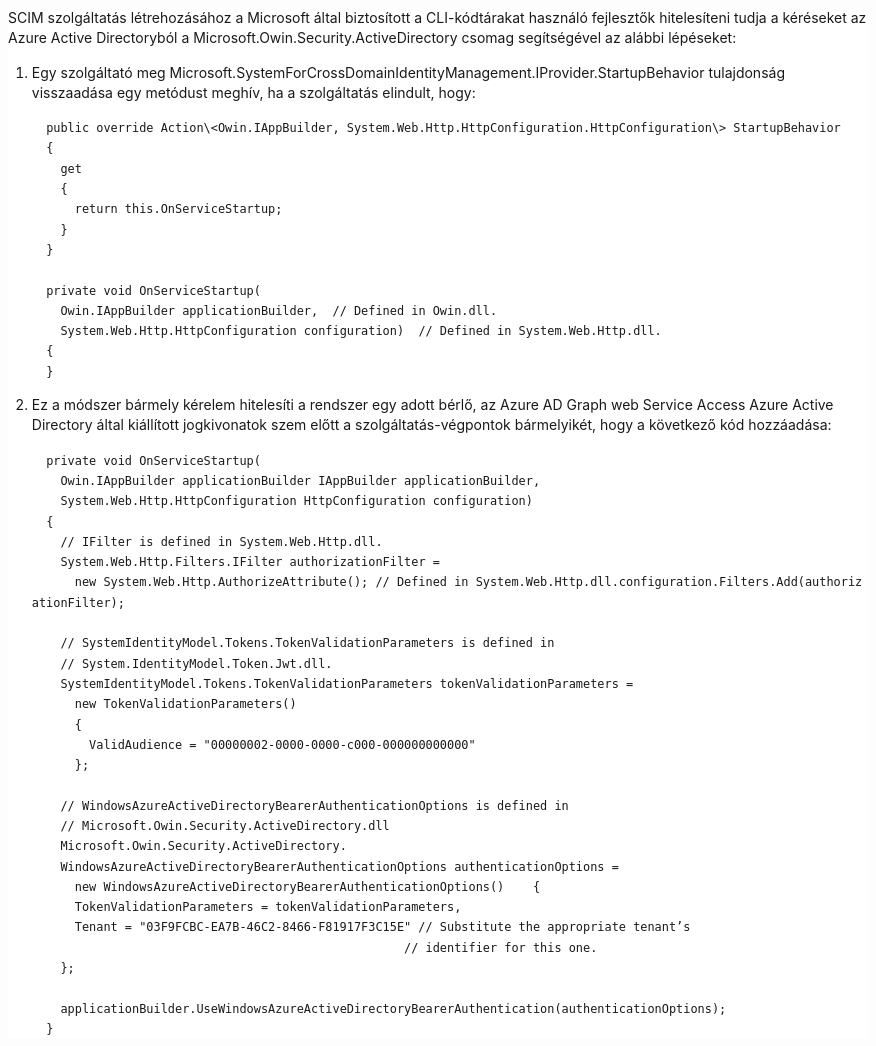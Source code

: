 SCIM szolgáltatás létrehozásához a Microsoft által biztosított a CLI-kódtárakat használó fejlesztők hitelesíteni tudja a kéréseket az Azure Active Directoryból a Microsoft.Owin.Security.ActiveDirectory csomag segítségével az alábbi lépéseket: 

1. Egy szolgáltató meg Microsoft.SystemForCrossDomainIdentityManagement.IProvider.StartupBehavior tulajdonság visszaadása egy metódust meghív, ha a szolgáltatás elindult, hogy: 

   ```
     public override Action\<Owin.IAppBuilder, System.Web.Http.HttpConfiguration.HttpConfiguration\> StartupBehavior
     {
       get
       {
         return this.OnServiceStartup;
       }
     }

     private void OnServiceStartup(
       Owin.IAppBuilder applicationBuilder,  // Defined in Owin.dll.  
       System.Web.Http.HttpConfiguration configuration)  // Defined in System.Web.Http.dll.  
     {
     }
   ```

2. Ez a módszer bármely kérelem hitelesíti a rendszer egy adott bérlő, az Azure AD Graph web Service Access Azure Active Directory által kiállított jogkivonatok szem előtt a szolgáltatás-végpontok bármelyikét, hogy a következő kód hozzáadása: 

   ```
     private void OnServiceStartup(
       Owin.IAppBuilder applicationBuilder IAppBuilder applicationBuilder, 
       System.Web.Http.HttpConfiguration HttpConfiguration configuration)
     {
       // IFilter is defined in System.Web.Http.dll.  
       System.Web.Http.Filters.IFilter authorizationFilter = 
         new System.Web.Http.AuthorizeAttribute(); // Defined in System.Web.Http.dll.configuration.Filters.Add(authorizationFilter);

       // SystemIdentityModel.Tokens.TokenValidationParameters is defined in    
       // System.IdentityModel.Token.Jwt.dll.
       SystemIdentityModel.Tokens.TokenValidationParameters tokenValidationParameters =     
         new TokenValidationParameters()
         {
           ValidAudience = "00000002-0000-0000-c000-000000000000"
         };

       // WindowsAzureActiveDirectoryBearerAuthenticationOptions is defined in 
       // Microsoft.Owin.Security.ActiveDirectory.dll
       Microsoft.Owin.Security.ActiveDirectory.
       WindowsAzureActiveDirectoryBearerAuthenticationOptions authenticationOptions =
         new WindowsAzureActiveDirectoryBearerAuthenticationOptions()    {
         TokenValidationParameters = tokenValidationParameters,
         Tenant = "03F9FCBC-EA7B-46C2-8466-F81917F3C15E" // Substitute the appropriate tenant’s 
                                                       // identifier for this one.  
       };

       applicationBuilder.UseWindowsAzureActiveDirectoryBearerAuthentication(authenticationOptions);
     }
   ```
